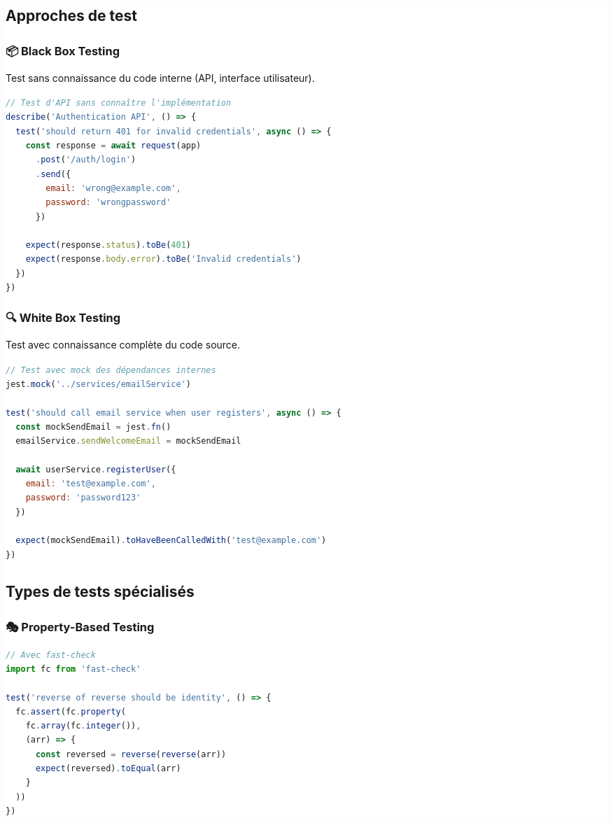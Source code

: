 ## Approches de test

### 📦 **Black Box Testing**

Test sans connaissance du code interne (API, interface utilisateur).

```javascript
// Test d'API sans connaître l'implémentation
describe('Authentication API', () => {
  test('should return 401 for invalid credentials', async () => {
    const response = await request(app)
      .post('/auth/login')
      .send({
        email: 'wrong@example.com',
        password: 'wrongpassword'
      })
    
    expect(response.status).toBe(401)
    expect(response.body.error).toBe('Invalid credentials')
  })
})
```

### 🔍 **White Box Testing**

Test avec connaissance complète du code source.

```javascript
// Test avec mock des dépendances internes
jest.mock('../services/emailService')

test('should call email service when user registers', async () => {
  const mockSendEmail = jest.fn()
  emailService.sendWelcomeEmail = mockSendEmail
  
  await userService.registerUser({
    email: 'test@example.com',
    password: 'password123'
  })
  
  expect(mockSendEmail).toHaveBeenCalledWith('test@example.com')
})
```

## Types de tests spécialisés

### 🎭 **Property-Based Testing**

```javascript
// Avec fast-check
import fc from 'fast-check'

test('reverse of reverse should be identity', () => {
  fc.assert(fc.property(
    fc.array(fc.integer()),
    (arr) => {
      const reversed = reverse(reverse(arr))
      expect(reversed).toEqual(arr)
    }
  ))
})
```
